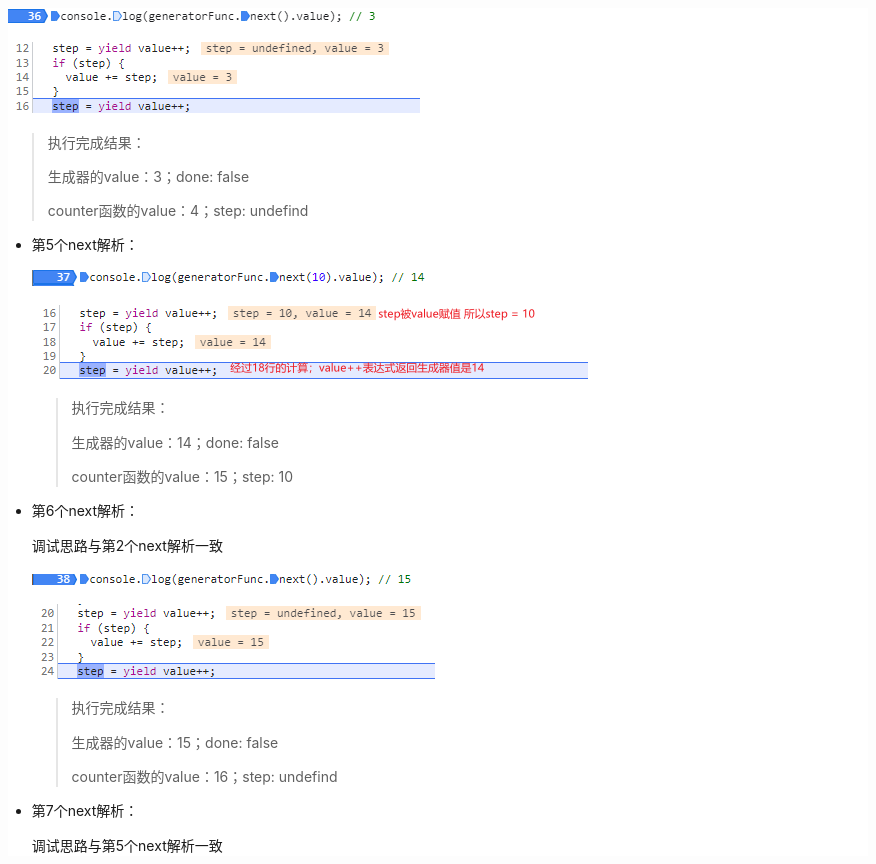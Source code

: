   ![image-20230401142347316](./images/StudyGuide/image-20230401142347316.png)

  ![image-20230401142402143](./images/StudyGuide/image-20230401142402143.png)

  > 执行完成结果：
  >
  > 生成器的value：3；done: false
  >
  > counter函数的value：4；step: undefind

+ 第5个next解析：

  ![image-20230401142944866](./images/StudyGuide/image-20230401142944866.png)

  ![image-20230401142934536](./images/StudyGuide/image-20230401142934536.png)

  > 执行完成结果：
  >
  > 生成器的value：14；done: false
  >
  > counter函数的value：15；step: 10

+ 第6个next解析：

  调试思路与第2个next解析一致

  ![image-20230401144557445](./images/StudyGuide/image-20230401144557445.png)

  ![image-20230401144613515](./images/StudyGuide/image-20230401144613515.png)

  > 执行完成结果：
  >
  > 生成器的value：15；done: false
  >
  > counter函数的value：16；step: undefind

+ 第7个next解析：

  调试思路与第5个next解析一致
